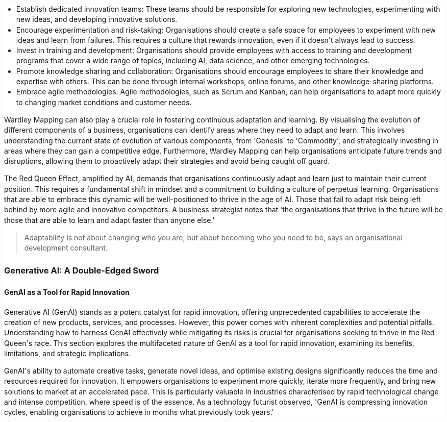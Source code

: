 - Establish dedicated innovation teams: These teams should be responsible for exploring new technologies, experimenting with new ideas, and developing innovative solutions.
- Encourage experimentation and risk-taking: Organisations should create a safe space for employees to experiment with new ideas and learn from failures. This requires a culture that rewards innovation, even if it doesn't always lead to success.
- Invest in training and development: Organisations should provide employees with access to training and development programs that cover a wide range of topics, including AI, data science, and other emerging technologies.
- Promote knowledge sharing and collaboration: Organisations should encourage employees to share their knowledge and expertise with others. This can be done through internal workshops, online forums, and other knowledge-sharing platforms.
- Embrace agile methodologies: Agile methodologies, such as Scrum and Kanban, can help organisations to adapt more quickly to changing market conditions and customer needs.

Wardley Mapping can also play a crucial role in fostering continuous adaptation and learning. By visualising the evolution of different components of a business, organisations can identify areas where they need to adapt and learn. This involves understanding the current state of evolution of various components, from 'Genesis' to 'Commodity', and strategically investing in areas where they can gain a competitive edge. Furthermore, Wardley Mapping can help organisations anticipate future trends and disruptions, allowing them to proactively adapt their strategies and avoid being caught off guard.

The Red Queen Effect, amplified by AI, demands that organisations continuously adapt and learn just to maintain their current position. This requires a fundamental shift in mindset and a commitment to building a culture of perpetual learning. Organisations that are able to embrace this dynamic will be well-positioned to thrive in the age of AI. Those that fail to adapt risk being left behind by more agile and innovative competitors. A business strategist notes that 'the organisations that thrive in the future will be those that are able to learn and adapt faster than anyone else.'

> Adaptability is not about changing who you are, but about becoming who you need to be, says an organisational development consultant.



### <a id="generative-ai-a-double-edged-sword"></a>Generative AI: A Double-Edged Sword

#### <a id="genai-as-a-tool-for-rapid-innovation"></a>GenAI as a Tool for Rapid Innovation

Generative AI (GenAI) stands as a potent catalyst for rapid innovation, offering unprecedented capabilities to accelerate the creation of new products, services, and processes. However, this power comes with inherent complexities and potential pitfalls. Understanding how to harness GenAI effectively while mitigating its risks is crucial for organisations seeking to thrive in the Red Queen's race. This section explores the multifaceted nature of GenAI as a tool for rapid innovation, examining its benefits, limitations, and strategic implications.

GenAI's ability to automate creative tasks, generate novel ideas, and optimise existing designs significantly reduces the time and resources required for innovation. It empowers organisations to experiment more quickly, iterate more frequently, and bring new solutions to market at an accelerated pace. This is particularly valuable in industries characterised by rapid technological change and intense competition, where speed is of the essence. As a technology futurist observed, 'GenAI is compressing innovation cycles, enabling organisations to achieve in months what previously took years.'
